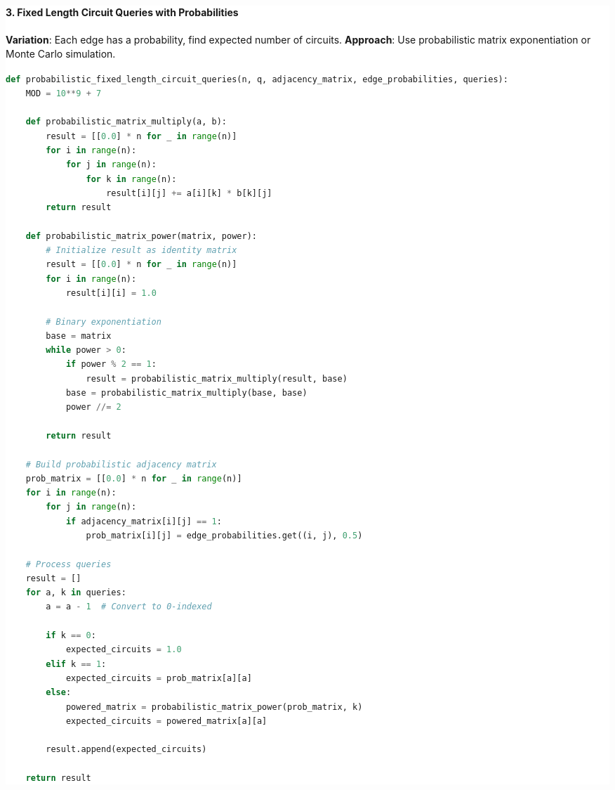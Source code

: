 #### 3. **Fixed Length Circuit Queries with Probabilities**
**Variation**: Each edge has a probability, find expected number of circuits.
**Approach**: Use probabilistic matrix exponentiation or Monte Carlo simulation.
```python
def probabilistic_fixed_length_circuit_queries(n, q, adjacency_matrix, edge_probabilities, queries):
    MOD = 10**9 + 7
    
    def probabilistic_matrix_multiply(a, b):
        result = [[0.0] * n for _ in range(n)]
        for i in range(n):
            for j in range(n):
                for k in range(n):
                    result[i][j] += a[i][k] * b[k][j]
        return result
    
    def probabilistic_matrix_power(matrix, power):
        # Initialize result as identity matrix
        result = [[0.0] * n for _ in range(n)]
        for i in range(n):
            result[i][i] = 1.0
        
        # Binary exponentiation
        base = matrix
        while power > 0:
            if power % 2 == 1:
                result = probabilistic_matrix_multiply(result, base)
            base = probabilistic_matrix_multiply(base, base)
            power //= 2
        
        return result
    
    # Build probabilistic adjacency matrix
    prob_matrix = [[0.0] * n for _ in range(n)]
    for i in range(n):
        for j in range(n):
            if adjacency_matrix[i][j] == 1:
                prob_matrix[i][j] = edge_probabilities.get((i, j), 0.5)
    
    # Process queries
    result = []
    for a, k in queries:
        a = a - 1  # Convert to 0-indexed
        
        if k == 0:
            expected_circuits = 1.0
        elif k == 1:
            expected_circuits = prob_matrix[a][a]
        else:
            powered_matrix = probabilistic_matrix_power(prob_matrix, k)
            expected_circuits = powered_matrix[a][a]
        
        result.append(expected_circuits)
    
    return result
```
